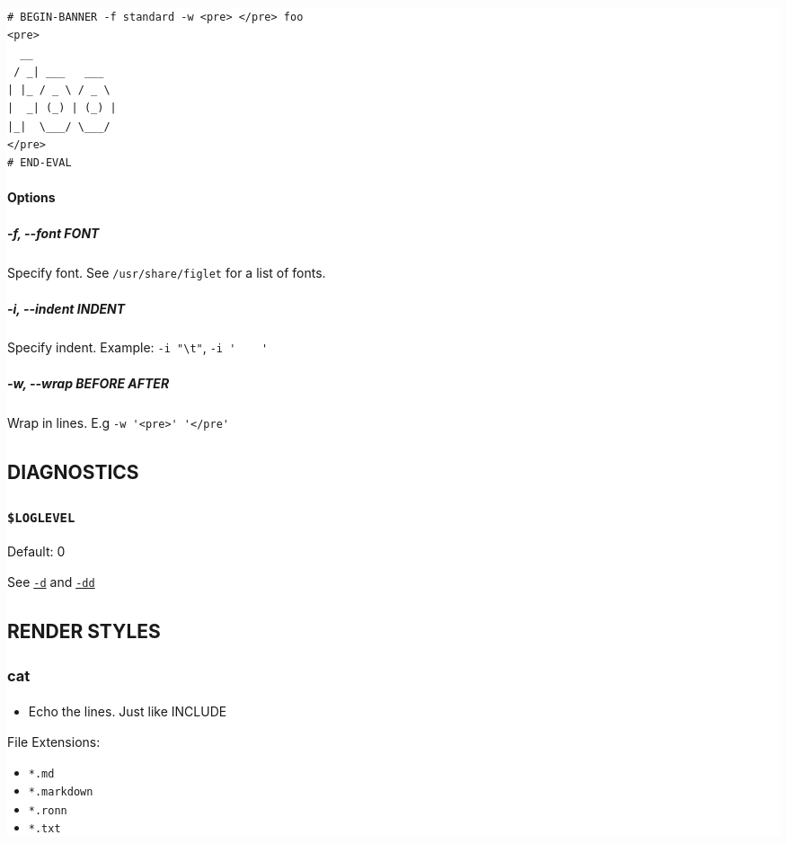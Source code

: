     # BEGIN-BANNER -f standard -w <pre> </pre> foo
    <pre>
      __
     / _| ___   ___
    | |_ / _ \ / _ \
    |  _| (_) | (_) |
    |_|  \___/ \___/
    </pre>
    # END-EVAL


#### Options
##### -f, --font FONT

Specify font. See `/usr/share/figlet` for a list of fonts.

##### -i, --indent INDENT

Specify indent. Example: `-i "\t"`, `-i '    '`

##### -w, --wrap BEFORE AFTER

Wrap in lines. E.g `-w '<pre>' '</pre'`





## DIAGNOSTICS

### `$LOGLEVEL`

Default: 0

See [`-d`](#-d) and [`-dd`](#-dd)






## RENDER STYLES

### cat

* Echo the lines. Just like INCLUDE

File Extensions:

* `*.md`
* `*.markdown`
* `*.ronn`
* `*.txt`
